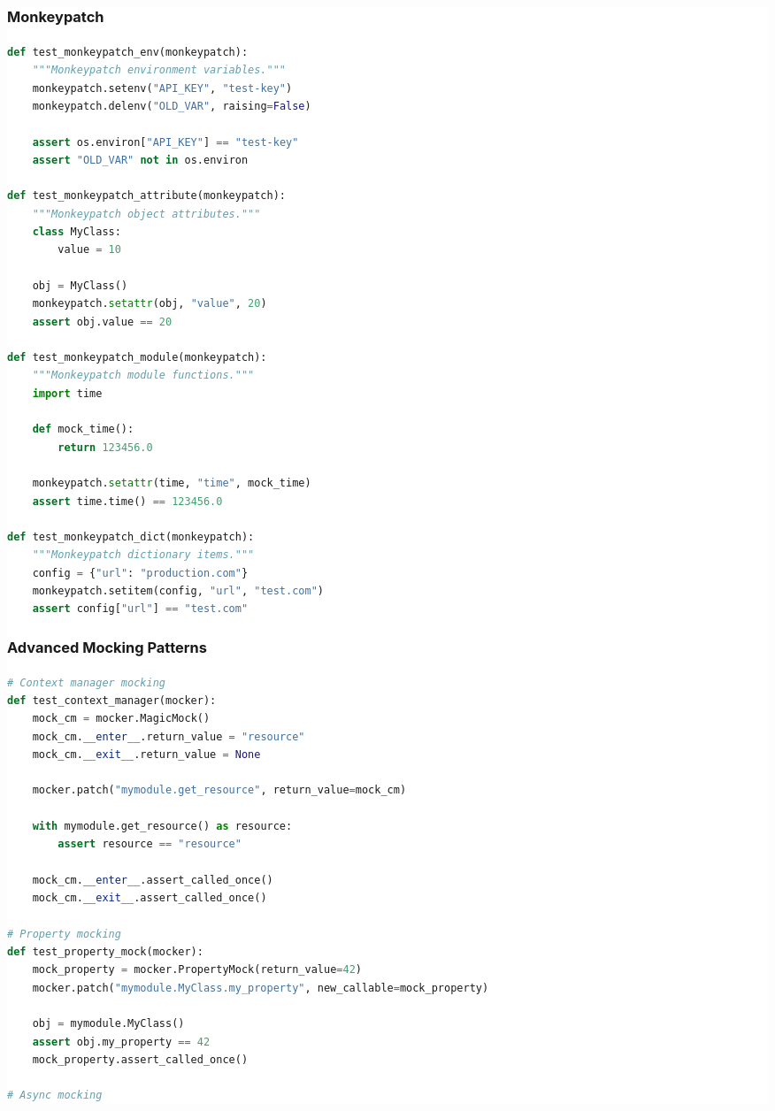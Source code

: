 ### Monkeypatch

```python
def test_monkeypatch_env(monkeypatch):
    """Monkeypatch environment variables."""
    monkeypatch.setenv("API_KEY", "test-key")
    monkeypatch.delenv("OLD_VAR", raising=False)
    
    assert os.environ["API_KEY"] == "test-key"
    assert "OLD_VAR" not in os.environ

def test_monkeypatch_attribute(monkeypatch):
    """Monkeypatch object attributes."""
    class MyClass:
        value = 10
    
    obj = MyClass()
    monkeypatch.setattr(obj, "value", 20)
    assert obj.value == 20

def test_monkeypatch_module(monkeypatch):
    """Monkeypatch module functions."""
    import time
    
    def mock_time():
        return 123456.0
    
    monkeypatch.setattr(time, "time", mock_time)
    assert time.time() == 123456.0

def test_monkeypatch_dict(monkeypatch):
    """Monkeypatch dictionary items."""
    config = {"url": "production.com"}
    monkeypatch.setitem(config, "url", "test.com")
    assert config["url"] == "test.com"
```

### Advanced Mocking Patterns

```python
# Context manager mocking
def test_context_manager(mocker):
    mock_cm = mocker.MagicMock()
    mock_cm.__enter__.return_value = "resource"
    mock_cm.__exit__.return_value = None
    
    mocker.patch("mymodule.get_resource", return_value=mock_cm)
    
    with mymodule.get_resource() as resource:
        assert resource == "resource"
    
    mock_cm.__enter__.assert_called_once()
    mock_cm.__exit__.assert_called_once()

# Property mocking
def test_property_mock(mocker):
    mock_property = mocker.PropertyMock(return_value=42)
    mocker.patch("mymodule.MyClass.my_property", new_callable=mock_property)
    
    obj = mymodule.MyClass()
    assert obj.my_property == 42
    mock_property.assert_called_once()

# Async mocking
```